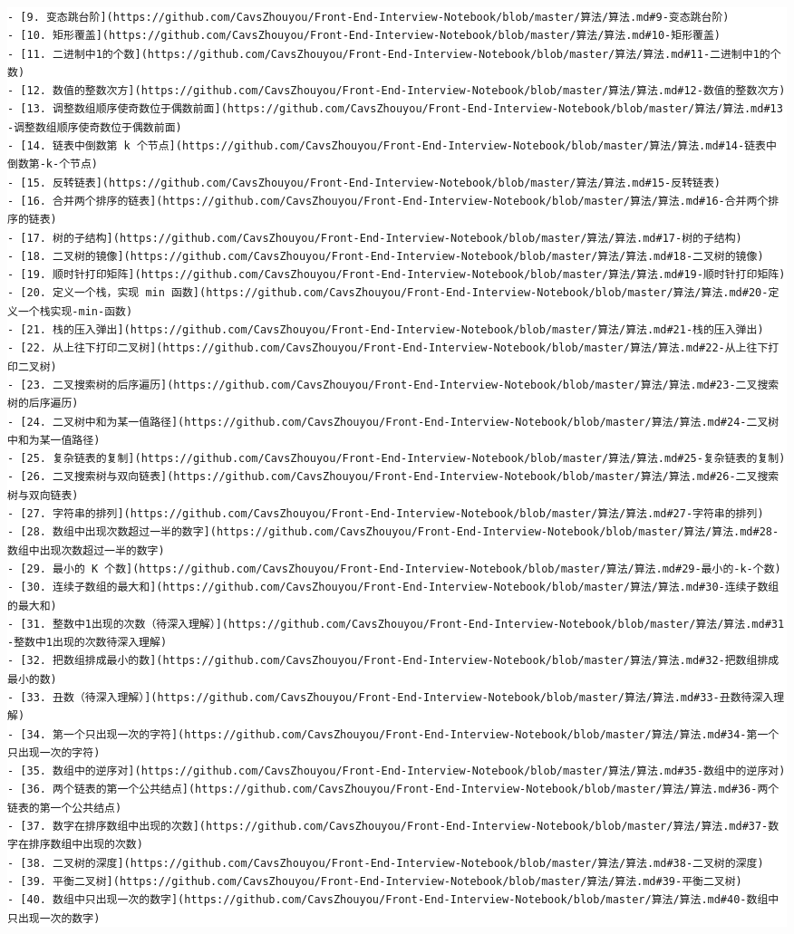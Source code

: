     - [9. 变态跳台阶](https://github.com/CavsZhouyou/Front-End-Interview-Notebook/blob/master/算法/算法.md#9-变态跳台阶)
    - [10. 矩形覆盖](https://github.com/CavsZhouyou/Front-End-Interview-Notebook/blob/master/算法/算法.md#10-矩形覆盖)
    - [11. 二进制中1的个数](https://github.com/CavsZhouyou/Front-End-Interview-Notebook/blob/master/算法/算法.md#11-二进制中1的个数)
    - [12. 数值的整数次方](https://github.com/CavsZhouyou/Front-End-Interview-Notebook/blob/master/算法/算法.md#12-数值的整数次方)
    - [13. 调整数组顺序使奇数位于偶数前面](https://github.com/CavsZhouyou/Front-End-Interview-Notebook/blob/master/算法/算法.md#13-调整数组顺序使奇数位于偶数前面)
    - [14. 链表中倒数第 k 个节点](https://github.com/CavsZhouyou/Front-End-Interview-Notebook/blob/master/算法/算法.md#14-链表中倒数第-k-个节点)
    - [15. 反转链表](https://github.com/CavsZhouyou/Front-End-Interview-Notebook/blob/master/算法/算法.md#15-反转链表)
    - [16. 合并两个排序的链表](https://github.com/CavsZhouyou/Front-End-Interview-Notebook/blob/master/算法/算法.md#16-合并两个排序的链表)
    - [17. 树的子结构](https://github.com/CavsZhouyou/Front-End-Interview-Notebook/blob/master/算法/算法.md#17-树的子结构)
    - [18. 二叉树的镜像](https://github.com/CavsZhouyou/Front-End-Interview-Notebook/blob/master/算法/算法.md#18-二叉树的镜像)
    - [19. 顺时针打印矩阵](https://github.com/CavsZhouyou/Front-End-Interview-Notebook/blob/master/算法/算法.md#19-顺时针打印矩阵)
    - [20. 定义一个栈，实现 min 函数](https://github.com/CavsZhouyou/Front-End-Interview-Notebook/blob/master/算法/算法.md#20-定义一个栈实现-min-函数)
    - [21. 栈的压入弹出](https://github.com/CavsZhouyou/Front-End-Interview-Notebook/blob/master/算法/算法.md#21-栈的压入弹出)
    - [22. 从上往下打印二叉树](https://github.com/CavsZhouyou/Front-End-Interview-Notebook/blob/master/算法/算法.md#22-从上往下打印二叉树)
    - [23. 二叉搜索树的后序遍历](https://github.com/CavsZhouyou/Front-End-Interview-Notebook/blob/master/算法/算法.md#23-二叉搜索树的后序遍历)
    - [24. 二叉树中和为某一值路径](https://github.com/CavsZhouyou/Front-End-Interview-Notebook/blob/master/算法/算法.md#24-二叉树中和为某一值路径)
    - [25. 复杂链表的复制](https://github.com/CavsZhouyou/Front-End-Interview-Notebook/blob/master/算法/算法.md#25-复杂链表的复制)
    - [26. 二叉搜索树与双向链表](https://github.com/CavsZhouyou/Front-End-Interview-Notebook/blob/master/算法/算法.md#26-二叉搜索树与双向链表)
    - [27. 字符串的排列](https://github.com/CavsZhouyou/Front-End-Interview-Notebook/blob/master/算法/算法.md#27-字符串的排列)
    - [28. 数组中出现次数超过一半的数字](https://github.com/CavsZhouyou/Front-End-Interview-Notebook/blob/master/算法/算法.md#28-数组中出现次数超过一半的数字)
    - [29. 最小的 K 个数](https://github.com/CavsZhouyou/Front-End-Interview-Notebook/blob/master/算法/算法.md#29-最小的-k-个数)
    - [30. 连续子数组的最大和](https://github.com/CavsZhouyou/Front-End-Interview-Notebook/blob/master/算法/算法.md#30-连续子数组的最大和)
    - [31. 整数中1出现的次数（待深入理解）](https://github.com/CavsZhouyou/Front-End-Interview-Notebook/blob/master/算法/算法.md#31-整数中1出现的次数待深入理解)
    - [32. 把数组排成最小的数](https://github.com/CavsZhouyou/Front-End-Interview-Notebook/blob/master/算法/算法.md#32-把数组排成最小的数)
    - [33. 丑数（待深入理解）](https://github.com/CavsZhouyou/Front-End-Interview-Notebook/blob/master/算法/算法.md#33-丑数待深入理解)
    - [34. 第一个只出现一次的字符](https://github.com/CavsZhouyou/Front-End-Interview-Notebook/blob/master/算法/算法.md#34-第一个只出现一次的字符)
    - [35. 数组中的逆序对](https://github.com/CavsZhouyou/Front-End-Interview-Notebook/blob/master/算法/算法.md#35-数组中的逆序对)
    - [36. 两个链表的第一个公共结点](https://github.com/CavsZhouyou/Front-End-Interview-Notebook/blob/master/算法/算法.md#36-两个链表的第一个公共结点)
    - [37. 数字在排序数组中出现的次数](https://github.com/CavsZhouyou/Front-End-Interview-Notebook/blob/master/算法/算法.md#37-数字在排序数组中出现的次数)
    - [38. 二叉树的深度](https://github.com/CavsZhouyou/Front-End-Interview-Notebook/blob/master/算法/算法.md#38-二叉树的深度)
    - [39. 平衡二叉树](https://github.com/CavsZhouyou/Front-End-Interview-Notebook/blob/master/算法/算法.md#39-平衡二叉树)
    - [40. 数组中只出现一次的数字](https://github.com/CavsZhouyou/Front-End-Interview-Notebook/blob/master/算法/算法.md#40-数组中只出现一次的数字)